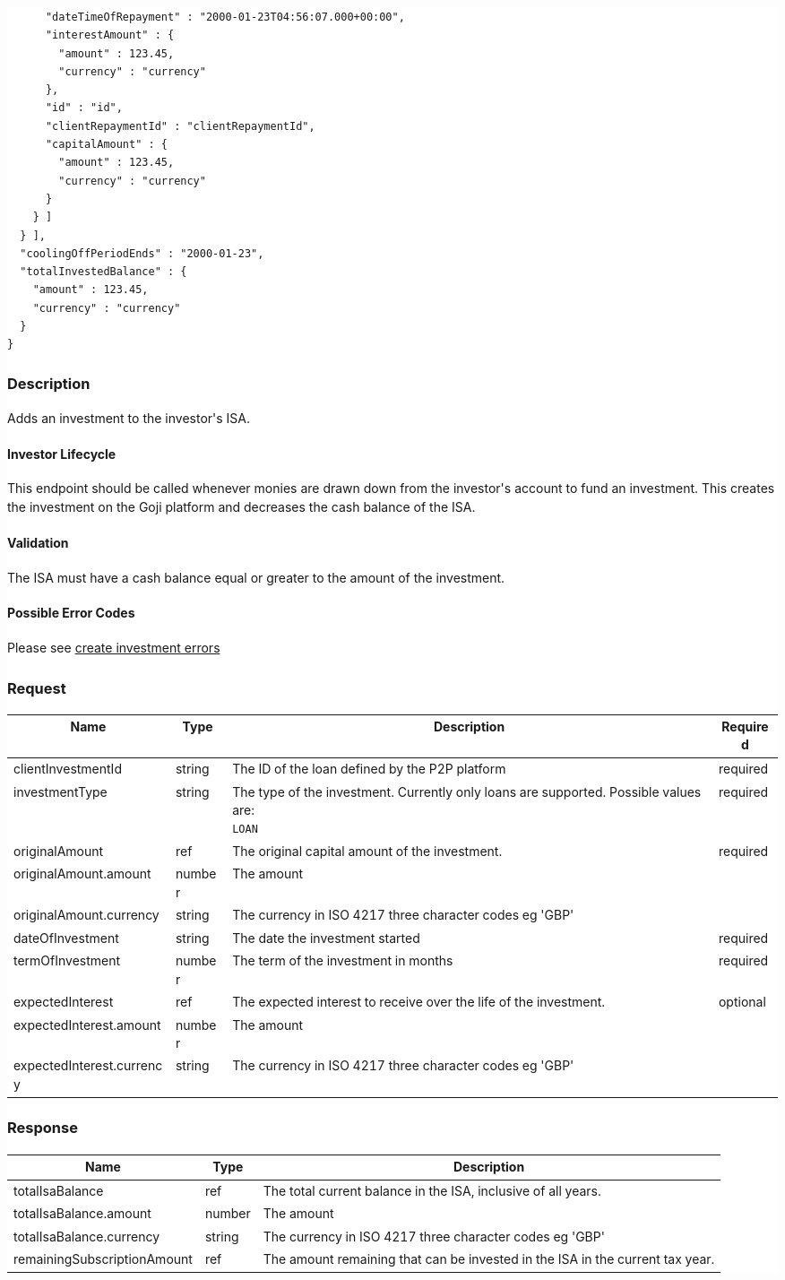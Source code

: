```http 
      "dateTimeOfRepayment" : "2000-01-23T04:56:07.000+00:00",
      "interestAmount" : {
        "amount" : 123.45,
        "currency" : "currency"
      },
      "id" : "id",
      "clientRepaymentId" : "clientRepaymentId",
      "capitalAmount" : {
        "amount" : 123.45,
        "currency" : "currency"
      }
    } ]
  } ],
  "coolingOffPeriodEnds" : "2000-01-23",
  "totalInvestedBalance" : {
    "amount" : 123.45,
    "currency" : "currency"
  }
}
```
### Description
Adds an investment to the investor's ISA.
#### Investor Lifecycle
This endpoint should be called whenever monies are drawn down from the investor's account to fund an investment. This creates the investment on the Goji platform and decreases the cash balance of the ISA.
#### Validation
The ISA must have a cash balance equal or greater to the amount of the investment.
#### Possible Error Codes
Please see [create investment errors](#errors)
### Request
| Name                      | Type   | Description                                                                                         | Required |
| ------------------------- | ------ | --------------------------------------------------------------------------------------------------- | -------- |
| clientInvestmentId        | string | The ID of the loan defined by the P2P platform                                                      | required |
| investmentType            | string | The type of the investment. Currently only loans are supported. Possible values are: <br>`LOAN`<br> | required |
| originalAmount            | ref    | The original capital amount of the investment.                                                      | required |
| originalAmount.amount     | number | The amount                                                                                          ||
| originalAmount.currency   | string | The currency in ISO 4217 three character codes eg 'GBP'                                             ||
| dateOfInvestment          | string | The date the investment started                                                                     | required |
| termOfInvestment          | number | The term of the investment in months                                                                | required |
| expectedInterest          | ref    | The expected interest to receive over the life of the investment.                                   | optional |
| expectedInterest.amount   | number | The amount                                                                                          ||
| expectedInterest.currency | string | The currency in ISO 4217 three character codes eg 'GBP'                                             ||
### Response
| Name                                               | Type   | Description                                                                                                                                                                                                                                                                             |
| -------------------------------------------------- | ------ | --------------------------------------------------------------------------------------------------------------------------------------------------------------------------------------------------------------------------------------------------------------------------------------- |
| totalIsaBalance                                    | ref    | The total current balance in the ISA, inclusive of all years.                                                                                                                                                                                                                           |
| totalIsaBalance.amount                             | number | The amount                                                                                                                                                                                                                                                                              |
| totalIsaBalance.currency                           | string | The currency in ISO 4217 three character codes eg 'GBP'                                                                                                                                                                                                                                 |
| remainingSubscriptionAmount                        | ref    | The amount remaining that can be invested in the ISA in the current tax year.                                                                                                                                                                                                           |